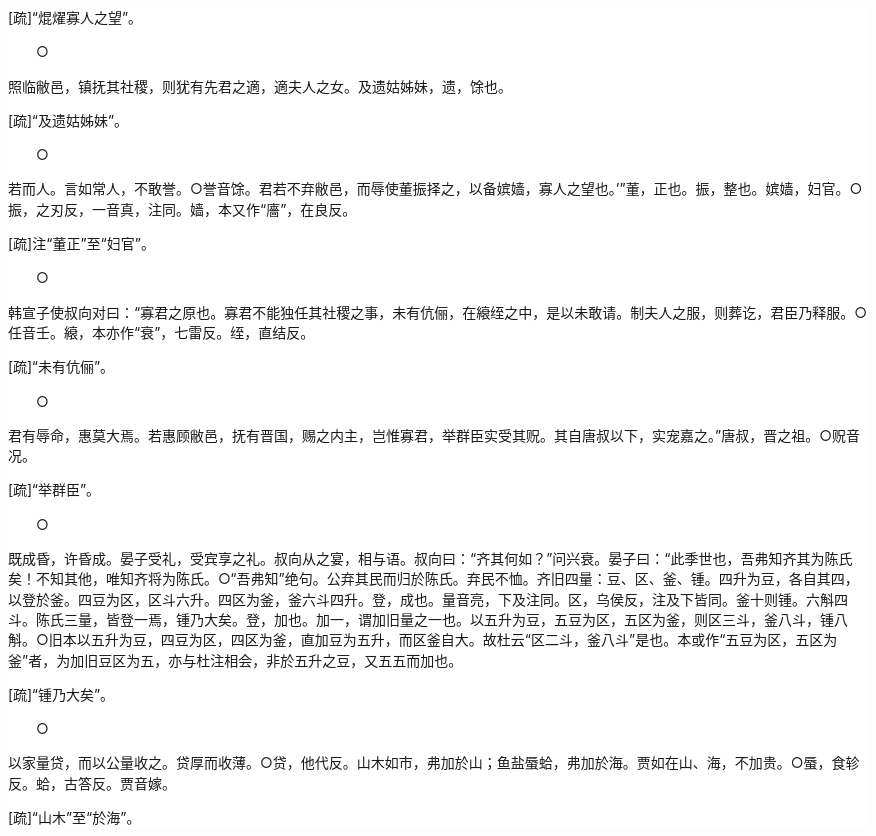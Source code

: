 [疏]“焜燿寡人之望”。



　　○



照临敝邑，镇抚其社稷，则犹有先君之適，<span class="q">適夫人之女。</span>及遗姑姊妹，<span class="q">遗，馀也。</span>

[疏]“及遗姑姊妹”。



　　○



若而人。<span class="q">言如常人，不敢誉。○誉音馀。</span>君若不弃敝邑，而辱使董振择之，以备嫔嫱，寡人之望也。’”<span class="q">董，正也。振，整也。嫔嫱，妇官。○振，之刃反，一音真，注同。嫱，本又作“廧”，在良反。</span>

[疏]注“董正”至“妇官”。



　　○



韩宣子使叔向对曰：“寡君之原也。寡君不能独任其社稷之事，未有伉俪，在縗绖之中，是以未敢请。<span class="q">制夫人之服，则葬讫，君臣乃释服。○任音壬。縗，本亦作“衰”，七雷反。绖，直结反。</span>

[疏]“未有伉俪”。



　　○



君有辱命，惠莫大焉。若惠顾敝邑，抚有晋国，赐之内主，岂惟寡君，举群臣实受其贶。其自唐叔以下，实宠嘉之。”<span class="q">唐叔，晋之祖。○贶音况。</span>

[疏]“举群臣”。



　　○



既成昏，<span class="q">许昏成。</span>晏子受礼，<span class="q">受宾享之礼。</span>叔向从之宴，相与语。叔向曰：“齐其何如？”<span class="q">问兴衰。</span>晏子曰：“此季世也，吾弗知齐其为陈氏矣！<span class="q">不知其他，唯知齐将为陈氏。○“吾弗知”绝句。</span>公弃其民而归於陈氏。<span class="q">弃民不恤。</span>齐旧四量：豆、区、釜、锺。四升为豆，各自其四，以登於釜。<span class="q">四豆为区，区斗六升。四区为釜，釜六斗四升。登，成也。量音亮，下及注同。区，乌侯反，注及下皆同。</span>釜十则锺。<span class="q">六斛四斗。</span>陈氏三量，皆登一焉，锺乃大矣。<span class="q">登，加也。加一，谓加旧量之一也。以五升为豆，五豆为区，五区为釜，则区三斗，釜八斗，锺八斛。○旧本以五升为豆，四豆为区，四区为釜，直加豆为五升，而区釜自大。故杜云“区二斗，釜八斗”是也。本或作“五豆为区，五区为釜”者，为加旧豆区为五，亦与杜注相会，非於五升之豆，又五五而加也。</span>

[疏]“锺乃大矣”。



　　○



以家量贷，而以公量收之。<span class="q">贷厚而收薄。○贷，他代反。</span>山木如市，弗加於山；鱼盐蜃蛤，弗加於海。<span class="q">贾如在山、海，不加贵。○蜃，食轸反。蛤，古答反。贾音嫁。</span>

[疏]“山木”至“於海”。
